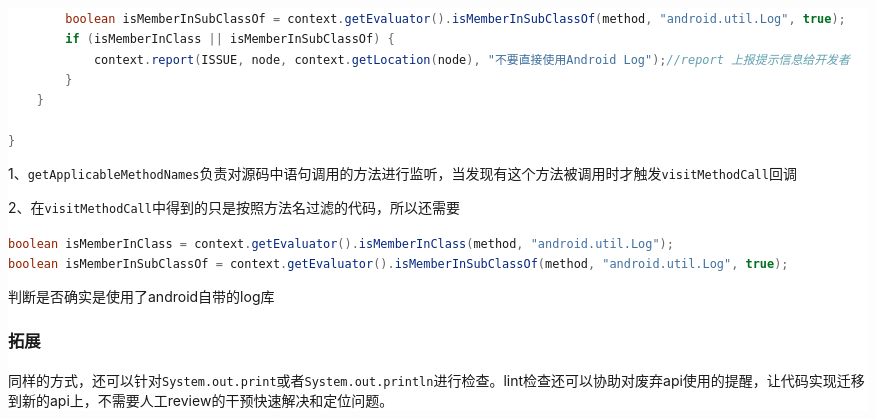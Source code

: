   ``` java
          boolean isMemberInSubClassOf = context.getEvaluator().isMemberInSubClassOf(method, "android.util.Log", true);
          if (isMemberInClass || isMemberInSubClassOf) {
              context.report(ISSUE, node, context.getLocation(node), "不要直接使用Android Log");//report 上报提示信息给开发者
          }
      }
  
  }
  ```

  1、`getApplicableMethodNames`负责对源码中语句调用的方法进行监听，当发现有这个方法被调用时才触发`visitMethodCall`回调

  2、在`visitMethodCall`中得到的只是按照方法名过滤的代码，所以还需要

  ``` java
  boolean isMemberInClass = context.getEvaluator().isMemberInClass(method, "android.util.Log");
  boolean isMemberInSubClassOf = context.getEvaluator().isMemberInSubClassOf(method, "android.util.Log", true);
  ```

  判断是否确实是使用了android自带的log库

### 拓展

同样的方式，还可以针对`System.out.print`或者`System.out.println`进行检查。lint检查还可以协助对废弃api使用的提醒，让代码实现迁移到新的api上，不需要人工review的干预快速解决和定位问题。

